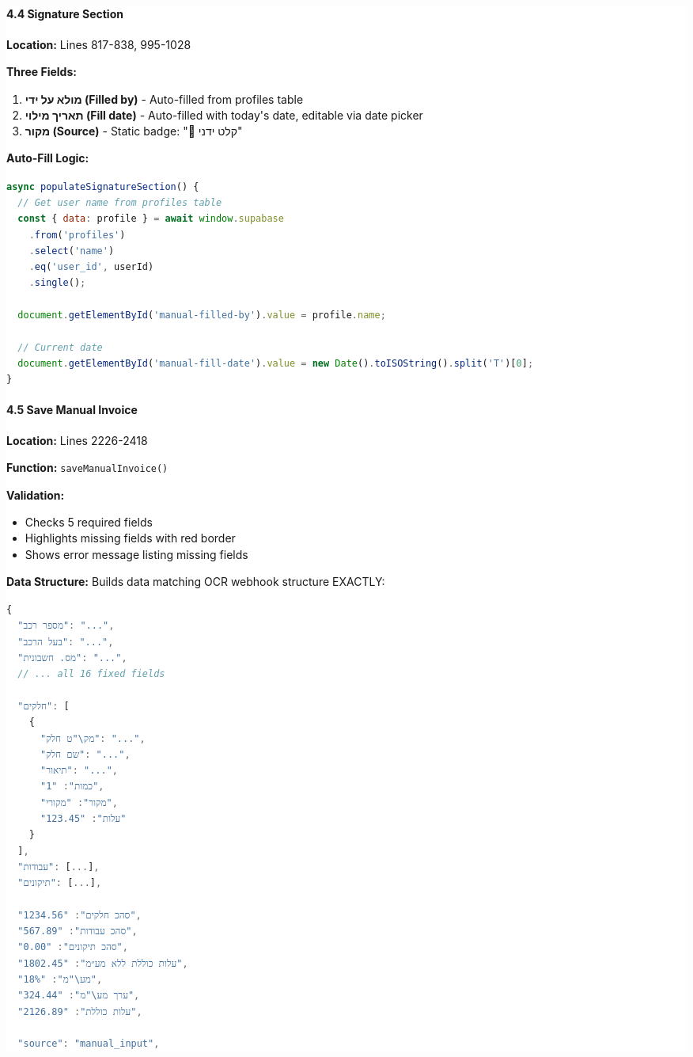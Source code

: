#### 4.4 Signature Section
**Location:** Lines 817-838, 995-1028

**Three Fields:**
1. **מולא על ידי (Filled by)** - Auto-filled from profiles table
2. **תאריך מילוי (Fill date)** - Auto-filled with today's date, editable via date picker
3. **מקור (Source)** - Static badge: "📝 קלט ידני"

**Auto-Fill Logic:**
```javascript
async populateSignatureSection() {
  // Get user name from profiles table
  const { data: profile } = await window.supabase
    .from('profiles')
    .select('name')
    .eq('user_id', userId)
    .single();
  
  document.getElementById('manual-filled-by').value = profile.name;
  
  // Current date
  document.getElementById('manual-fill-date').value = new Date().toISOString().split('T')[0];
}
```

#### 4.5 Save Manual Invoice
**Location:** Lines 2226-2418

**Function:** `saveManualInvoice()`

**Validation:**
- Checks 5 required fields
- Highlights missing fields with red border
- Shows error message listing missing fields

**Data Structure:**
Builds data matching OCR webhook structure EXACTLY:
```javascript
{
  "מספר רכב": "...",
  "בעל הרכב": "...",
  "מס. חשבונית": "...",
  // ... all 16 fixed fields
  
  "חלקים": [
    {
      "מק\"ט חלק": "...",
      "שם חלק": "...",
      "תיאור": "...",
      "כמות": "1",
      "מקור": "מקורי",
      "עלות": "123.45"
    }
  ],
  "עבודות": [...],
  "תיקונים": [...],
  
  "סהכ חלקים": "1234.56",
  "סהכ עבודות": "567.89",
  "סהכ תיקונים": "0.00",
  "עלות כוללת ללא מע״מ": "1802.45",
  "מע\"מ": "18%",
  "ערך מע\"מ": "324.44",
  "עלות כוללת": "2126.89",
  
  "source": "manual_input",
```